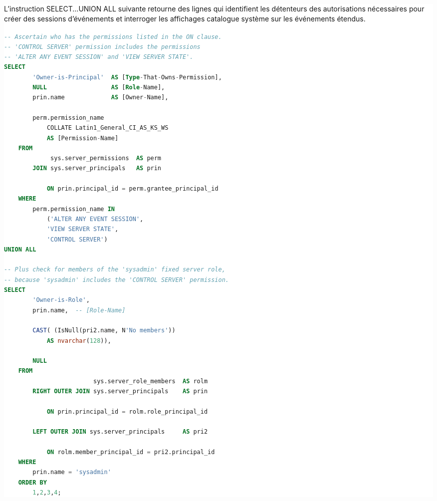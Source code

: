 
L’instruction SELECT...UNION ALL suivante retourne des lignes qui identifient les détenteurs des autorisations nécessaires pour créer des sessions d’événements et interroger les affichages catalogue système sur les événements étendus.


```sql
-- Ascertain who has the permissions listed in the ON clause.
-- 'CONTROL SERVER' permission includes the permissions
-- 'ALTER ANY EVENT SESSION' and 'VIEW SERVER STATE'.
SELECT
        'Owner-is-Principal'  AS [Type-That-Owns-Permission],
        NULL                  AS [Role-Name],
        prin.name             AS [Owner-Name],

        perm.permission_name
            COLLATE Latin1_General_CI_AS_KS_WS
            AS [Permission-Name]
    FROM
             sys.server_permissions  AS perm
        JOIN sys.server_principals   AS prin

            ON prin.principal_id = perm.grantee_principal_id
    WHERE
        perm.permission_name IN
            ('ALTER ANY EVENT SESSION',
            'VIEW SERVER STATE',
            'CONTROL SERVER')
UNION ALL

-- Plus check for members of the 'sysadmin' fixed server role,
-- because 'sysadmin' includes the 'CONTROL SERVER' permission.
SELECT
        'Owner-is-Role',
        prin.name,  -- [Role-Name]

        CAST( (IsNull(pri2.name, N'No members'))
            AS nvarchar(128)),

        NULL
    FROM
                         sys.server_role_members  AS rolm
        RIGHT OUTER JOIN sys.server_principals    AS prin

            ON prin.principal_id = rolm.role_principal_id

        LEFT OUTER JOIN sys.server_principals     AS pri2

            ON rolm.member_principal_id = pri2.principal_id
    WHERE
        prin.name = 'sysadmin'
    ORDER BY
        1,2,3,4;
```
